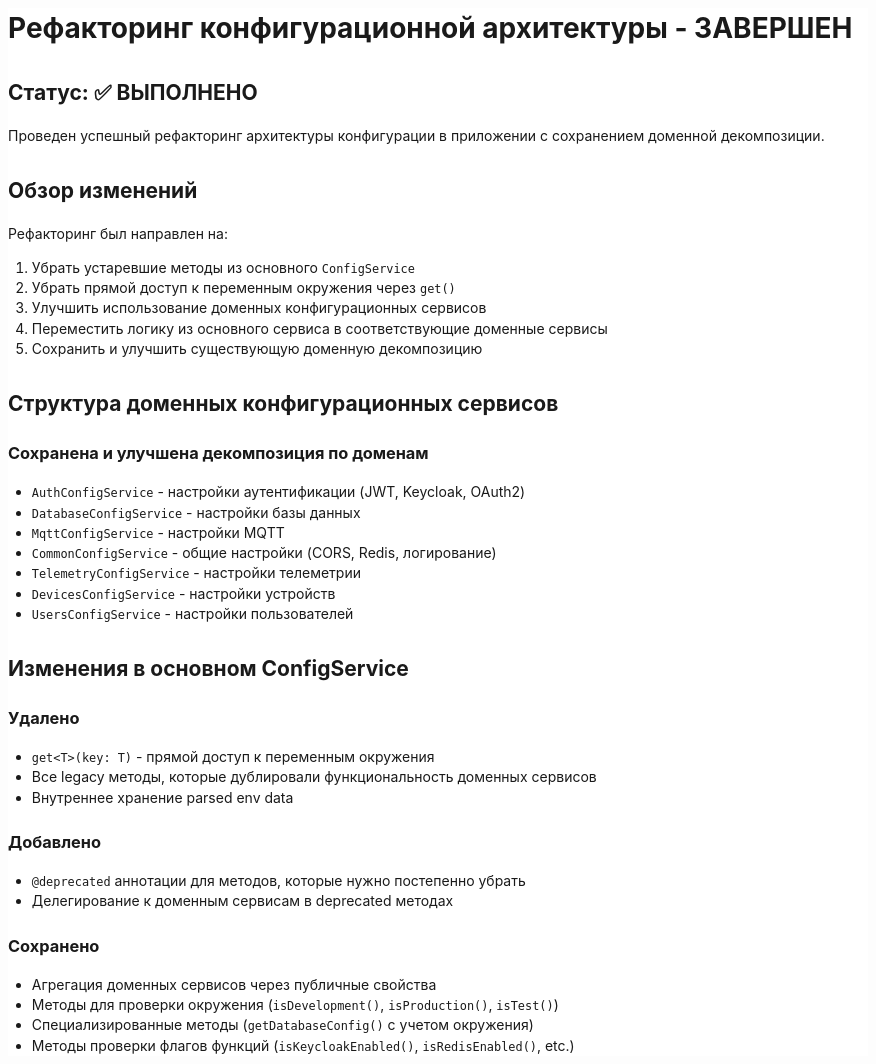 # Рефакторинг конфигурационной архитектуры - ЗАВЕРШЕН

## Статус: ✅ ВЫПОЛНЕНО

Проведен успешный рефакторинг архитектуры конфигурации в приложении с сохранением доменной декомпозиции.

## Обзор изменений

Рефакторинг был направлен на:

1. Убрать устаревшие методы из основного `ConfigService`
2. Убрать прямой доступ к переменным окружения через `get()`
3. Улучшить использование доменных конфигурационных сервисов
4. Переместить логику из основного сервиса в соответствующие доменные сервисы
5. Сохранить и улучшить существующую доменную декомпозицию

## Структура доменных конфигурационных сервисов

### Сохранена и улучшена декомпозиция по доменам

- `AuthConfigService` - настройки аутентификации (JWT, Keycloak, OAuth2)
- `DatabaseConfigService` - настройки базы данных
- `MqttConfigService` - настройки MQTT
- `CommonConfigService` - общие настройки (CORS, Redis, логирование)
- `TelemetryConfigService` - настройки телеметрии
- `DevicesConfigService` - настройки устройств
- `UsersConfigService` - настройки пользователей

## Изменения в основном ConfigService

### Удалено

- `get<T>(key: T)` - прямой доступ к переменным окружения
- Все legacy методы, которые дублировали функциональность доменных сервисов
- Внутреннее хранение parsed env data

### Добавлено

- `@deprecated` аннотации для методов, которые нужно постепенно убрать
- Делегирование к доменным сервисам в deprecated методах

### Сохранено

- Агрегация доменных сервисов через публичные свойства
- Методы для проверки окружения (`isDevelopment()`, `isProduction()`, `isTest()`)
- Специализированные методы (`getDatabaseConfig()` с учетом окружения)
- Методы проверки флагов функций (`isKeycloakEnabled()`, `isRedisEnabled()`, etc.)
